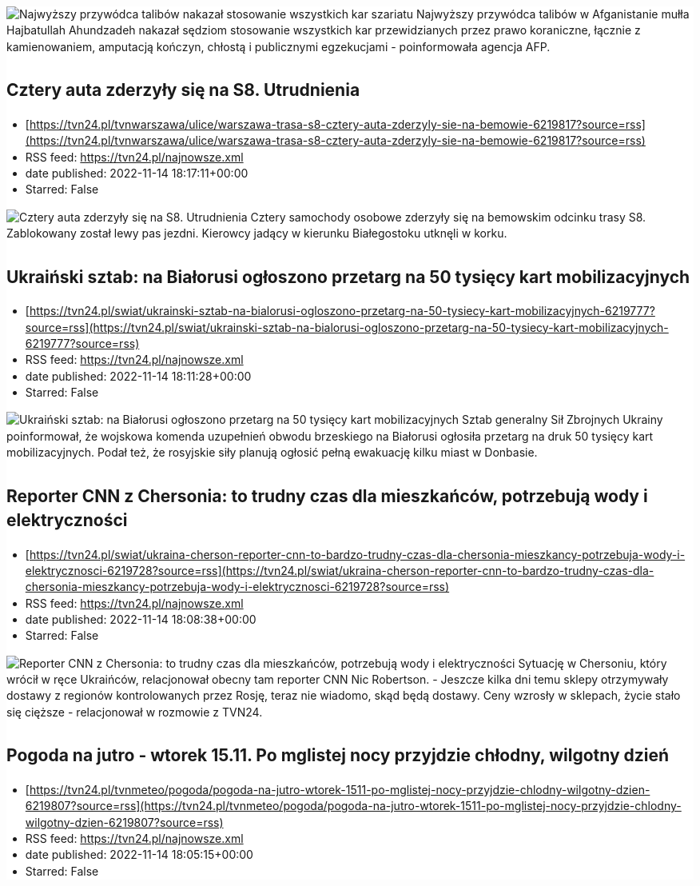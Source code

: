 <img alt="Najwyższy przywódca talibów nakazał stosowanie wszystkich kar szariatu" src="https://tvn24.pl/najnowsze/cdn-zdjecie-ix4pym-shutterstock1681439548-5417542/alternates/LANDSCAPE_1280" />
    Najwyższy przywódca talibów w Afganistanie mułła Hajbatullah Ahundzadeh nakazał sędziom stosowanie wszystkich kar przewidzianych przez prawo koraniczne, łącznie z kamienowaniem, amputacją kończyn, chłostą i publicznymi egzekucjami - poinformowała agencja AFP.

## Cztery auta zderzyły się na S8. Utrudnienia
 - [https://tvn24.pl/tvnwarszawa/ulice/warszawa-trasa-s8-cztery-auta-zderzyly-sie-na-bemowie-6219817?source=rss](https://tvn24.pl/tvnwarszawa/ulice/warszawa-trasa-s8-cztery-auta-zderzyly-sie-na-bemowie-6219817?source=rss)
 - RSS feed: https://tvn24.pl/najnowsze.xml
 - date published: 2022-11-14 18:17:11+00:00
 - Starred: False

<img alt="Cztery auta zderzyły się na S8. Utrudnienia " src="https://tvn24.pl/tvnwarszawa/najnowsze/cdn-zdjecie-ys79ce-zderzenie-na-trasie-s8-6219799/alternates/LANDSCAPE_1280" />
    Cztery samochody osobowe zderzyły się na bemowskim odcinku trasy S8. Zablokowany został lewy pas jezdni. Kierowcy jadący w kierunku Białegostoku utknęli w korku.

## Ukraiński sztab: na Białorusi ogłoszono przetarg na 50 tysięcy kart mobilizacyjnych
 - [https://tvn24.pl/swiat/ukrainski-sztab-na-bialorusi-ogloszono-przetarg-na-50-tysiecy-kart-mobilizacyjnych-6219777?source=rss](https://tvn24.pl/swiat/ukrainski-sztab-na-bialorusi-ogloszono-przetarg-na-50-tysiecy-kart-mobilizacyjnych-6219777?source=rss)
 - RSS feed: https://tvn24.pl/najnowsze.xml
 - date published: 2022-11-14 18:11:28+00:00
 - Starred: False

<img alt="Ukraiński sztab: na Białorusi ogłoszono przetarg na 50 tysięcy kart mobilizacyjnych" src="https://tvn24.pl/najnowsze/cdn-zdjecie-ed95jj-bialoruscy-zolnierze-5740987/alternates/LANDSCAPE_1280" />
    Sztab generalny Sił Zbrojnych Ukrainy poinformował, że wojskowa komenda uzupełnień obwodu brzeskiego na Białorusi ogłosiła przetarg na druk 50 tysięcy kart mobilizacyjnych. Podał też, że rosyjskie siły planują ogłosić pełną ewakuację kilku miast w Donbasie.

## Reporter CNN z Chersonia: to trudny czas dla mieszkańców, potrzebują wody i elektryczności
 - [https://tvn24.pl/swiat/ukraina-cherson-reporter-cnn-to-bardzo-trudny-czas-dla-chersonia-mieszkancy-potrzebuja-wody-i-elektrycznosci-6219728?source=rss](https://tvn24.pl/swiat/ukraina-cherson-reporter-cnn-to-bardzo-trudny-czas-dla-chersonia-mieszkancy-potrzebuja-wody-i-elektrycznosci-6219728?source=rss)
 - RSS feed: https://tvn24.pl/najnowsze.xml
 - date published: 2022-11-14 18:08:38+00:00
 - Starred: False

<img alt="Reporter CNN z Chersonia: to trudny czas dla mieszkańców, potrzebują wody i elektryczności" src="https://tvn24.pl/najnowsze/cdn-zdjecie-7a1w5k-tak-wyglada-sytuacja-w-chersoniu-ktory-wrocil-pod-kontrole-ukrainy-14112022-6219805/alternates/LANDSCAPE_1280" />
    Sytuację w Chersoniu, który wrócił w ręce Ukraińców, relacjonował obecny tam reporter CNN Nic Robertson. - Jeszcze kilka dni temu sklepy otrzymywały dostawy z regionów kontrolowanych przez Rosję, teraz nie wiadomo, skąd będą dostawy. Ceny wzrosły w sklepach, życie stało się cięższe - relacjonował w rozmowie z TVN24.

## Pogoda na jutro - wtorek 15.11. Po mglistej nocy przyjdzie chłodny, wilgotny dzień
 - [https://tvn24.pl/tvnmeteo/pogoda/pogoda-na-jutro-wtorek-1511-po-mglistej-nocy-przyjdzie-chlodny-wilgotny-dzien-6219807?source=rss](https://tvn24.pl/tvnmeteo/pogoda/pogoda-na-jutro-wtorek-1511-po-mglistej-nocy-przyjdzie-chlodny-wilgotny-dzien-6219807?source=rss)
 - RSS feed: https://tvn24.pl/najnowsze.xml
 - date published: 2022-11-14 18:05:15+00:00
 - Starred: False
